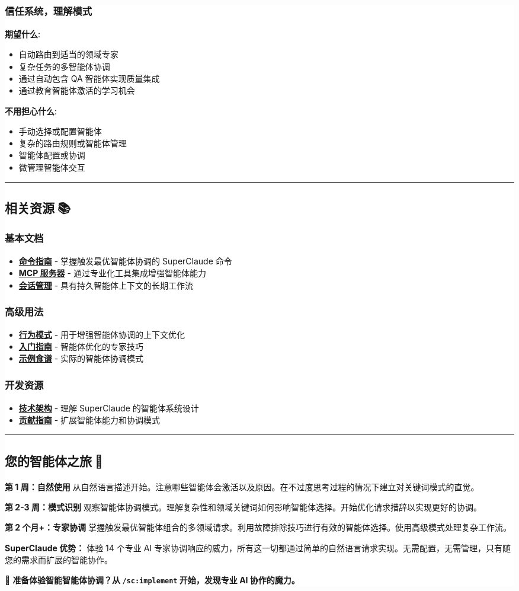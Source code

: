 ### 信任系统，理解模式

**期望什么**:
- 自动路由到适当的领域专家
- 复杂任务的多智能体协调
- 通过自动包含 QA 智能体实现质量集成
- 通过教育智能体激活的学习机会

**不用担心什么**:
- 手动选择或配置智能体
- 复杂的路由规则或智能体管理
- 智能体配置或协调
- 微管理智能体交互

---

## 相关资源 📚

### 基本文档
- **[命令指南](commands.md)** - 掌握触发最优智能体协调的 SuperClaude 命令
- **[MCP 服务器](mcp-servers.md)** - 通过专业化工具集成增强智能体能力
- **[会话管理](session-management.md)** - 具有持久智能体上下文的长期工作流

### 高级用法
- **[行为模式](modes.md)** - 用于增强智能体协调的上下文优化
- **[入门指南](../getting-started/quick-start.md)** - 智能体优化的专家技巧
- **[示例食谱](../reference/examples-cookbook.md)** - 实际的智能体协调模式

### 开发资源
- **[技术架构](../developer-guide/technical-architecture.md)** - 理解 SuperClaude 的智能体系统设计
- **[贡献指南](../developer-guide/contributing-code.md)** - 扩展智能体能力和协调模式

---

## 您的智能体之旅 🚀

**第 1 周：自然使用**
从自然语言描述开始。注意哪些智能体会激活以及原因。在不过度思考过程的情况下建立对关键词模式的直觉。

**第 2-3 周：模式识别**
观察智能体协调模式。理解复杂性和领域关键词如何影响智能体选择。开始优化请求措辞以实现更好的协调。

**第 2 个月+：专家协调**
掌握触发最优智能体组合的多领域请求。利用故障排除技巧进行有效的智能体选择。使用高级模式处理复杂工作流。

**SuperClaude 优势：**
体验 14 个专业 AI 专家协调响应的威力，所有这一切都通过简单的自然语言请求实现。无需配置，无需管理，只有随您的需求而扩展的智能协作。

🎯 **准备体验智能智能体协调？从 `/sc:implement` 开始，发现专业 AI 协作的魔力。**